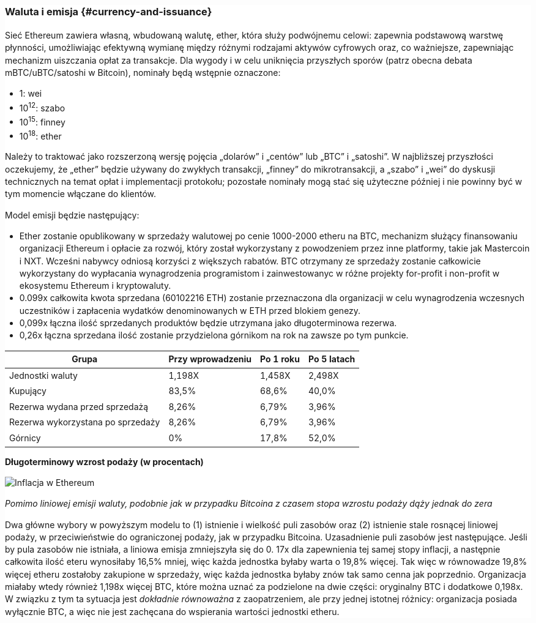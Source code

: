 ### Waluta i emisja {#currency-and-issuance}

Sieć Ethereum zawiera własną, wbudowaną walutę, ether, która służy podwójnemu celowi: zapewnia podstawową warstwę płynności, umożliwiając efektywną wymianę między różnymi rodzajami aktywów cyfrowych oraz, co ważniejsze, zapewniając mechanizm uiszczania opłat za transakcje. Dla wygody i w celu uniknięcia przyszłych sporów (patrz obecna debata mBTC/uBTC/satoshi w Bitcoin), nominały będą wstępnie oznaczone:

- 1: wei
- 10<sup>12</sup>: szabo
- 10<sup>15</sup>: finney
- 10<sup>18</sup>: ether

Należy to traktować jako rozszerzoną wersję pojęcia „dolarów” i „centów” lub „BTC” i „satoshi”. W najbliższej przyszłości oczekujemy, że „ether” będzie używany do zwykłych transakcji, „finney” do mikrotransakcji, a „szabo” i „wei” do dyskusji technicznych na temat opłat i implementacji protokołu; pozostałe nominały mogą stać się użyteczne później i nie powinny być w tym momencie włączane do klientów.

Model emisji będzie następujący:

- Ether zostanie opublikowany w sprzedaży walutowej po cenie 1000-2000 etheru na BTC, mechanizm służący finansowaniu organizacji Ethereum i opłacie za rozwój, który został wykorzystany z powodzeniem przez inne platformy, takie jak Mastercoin i NXT. Wcześni nabywcy odniosą korzyści z większych rabatów. BTC otrzymany ze sprzedaży zostanie całkowicie wykorzystany do wypłacania wynagrodzenia programistom i zainwestowanyc w różne projekty for-profit i non-profit w ekosystemu Ethereum i kryptowaluty.
- 0.099x całkowita kwota sprzedana (60102216 ETH) zostanie przeznaczona dla organizacji w celu wynagrodzenia wczesnych uczestników i zapłacenia wydatków denominowanych w ETH przed blokiem genezy.
- 0,099x łączna ilość sprzedanych produktów będzie utrzymana jako długoterminowa rezerwa.
- 0,26x łączna sprzedana ilość zostanie przydzielona górnikom na rok na zawsze po tym punkcie.

| Grupa                             | Przy wprowadzeniu | Po 1 roku | Po 5 latach |
| --------------------------------- | ----------------- | --------- | ----------- |
| Jednostki waluty                  | 1,198X            | 1,458X    | 2,498X      |
| Kupujący                          | 83,5%             | 68,6%     | 40,0%       |
| Rezerwa wydana przed sprzedażą    | 8,26%             | 6,79%     | 3,96%       |
| Rezerwa wykorzystana po sprzedaży | 8,26%             | 6,79%     | 3,96%       |
| Górnicy                           | 0%                | 17,8%     | 52,0%       |

**Długoterminowy wzrost podaży (w procentach)**

![Inflacja w Ethereum](./ethereum-inflation.png)

_Pomimo liniowej emisji waluty, podobnie jak w przypadku Bitcoina z czasem stopa wzrostu podaży dąży jednak do zera_

Dwa główne wybory w powyższym modelu to (1) istnienie i wielkość puli zasobów oraz (2) istnienie stale rosnącej liniowej podaży, w przeciwieństwie do ograniczonej podaży, jak w przypadku Bitcoina. Uzasadnienie puli zasobów jest następujące. Jeśli by pula zasobów nie istniała, a liniowa emisja zmniejszyła się do 0. 17x dla zapewnienia tej samej stopy inflacji, a następnie całkowita ilość eteru wynosiłaby 16,5% mniej, więc każda jednostka byłaby warta o 19,8% więcej. Tak więc w równowadze 19,8% więcej etheru zostałoby zakupione w sprzedaży, więc każda jednostka byłaby znów tak samo cenna jak poprzednio. Organizacja miałaby wtedy również 1,198x więcej BTC, które można uznać za podzielone na dwie części: oryginalny BTC i dodatkowe 0,198x. W związku z tym ta sytuacja jest _dokładnie równoważna_ z zaopatrzeniem, ale przy jednej istotnej różnicy: organizacja posiada wyłącznie BTC, a więc nie jest zachęcana do wspierania wartości jednostki etheru.
